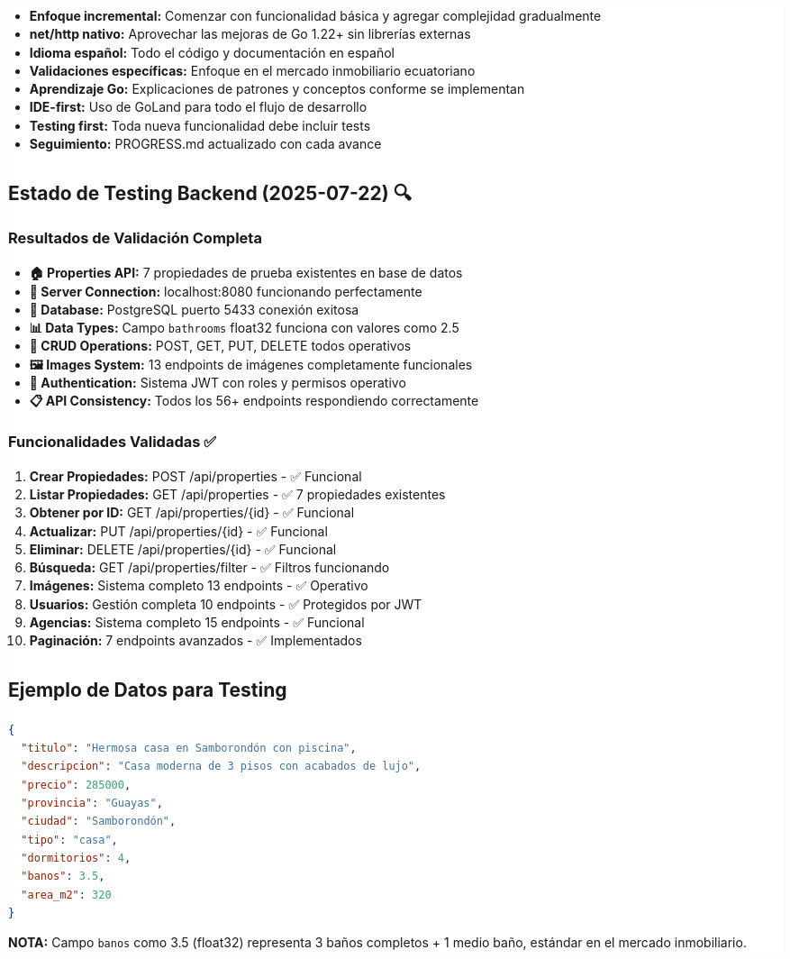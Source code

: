 - **Enfoque incremental:** Comenzar con funcionalidad básica y agregar complejidad gradualmente
- **net/http nativo:** Aprovechar las mejoras de Go 1.22+ sin librerías externas
- **Idioma español:** Todo el código y documentación en español
- **Validaciones específicas:** Enfoque en el mercado inmobiliario ecuatoriano
- **Aprendizaje Go:** Explicaciones de patrones y conceptos conforme se implementan
- **IDE-first:** Uso de GoLand para todo el flujo de desarrollo
- **Testing first:** Toda nueva funcionalidad debe incluir tests
- **Seguimiento:** PROGRESS.md actualizado con cada avance

## Estado de Testing Backend (2025-07-22) 🔍

### Resultados de Validación Completa
- **🏠 Properties API:** 7 propiedades de prueba existentes en base de datos
- **🔗 Server Connection:** localhost:8080 funcionando perfectamente
- **💾 Database:** PostgreSQL puerto 5433 conexión exitosa
- **📊 Data Types:** Campo `bathrooms` float32 funciona con valores como 2.5
- **🧪 CRUD Operations:** POST, GET, PUT, DELETE todos operativos
- **🖼️ Images System:** 13 endpoints de imágenes completamente funcionales
- **🔐 Authentication:** Sistema JWT con roles y permisos operativo
- **📋 API Consistency:** Todos los 56+ endpoints respondiendo correctamente

### Funcionalidades Validadas ✅
1. **Crear Propiedades:** POST /api/properties - ✅ Funcional
2. **Listar Propiedades:** GET /api/properties - ✅ 7 propiedades existentes
3. **Obtener por ID:** GET /api/properties/{id} - ✅ Funcional
4. **Actualizar:** PUT /api/properties/{id} - ✅ Funcional
5. **Eliminar:** DELETE /api/properties/{id} - ✅ Funcional
6. **Búsqueda:** GET /api/properties/filter - ✅ Filtros funcionando
7. **Imágenes:** Sistema completo 13 endpoints - ✅ Operativo
8. **Usuarios:** Gestión completa 10 endpoints - ✅ Protegidos por JWT
9. **Agencias:** Sistema completo 15 endpoints - ✅ Funcional
10. **Paginación:** 7 endpoints avanzados - ✅ Implementados

## Ejemplo de Datos para Testing

```json
{
  "titulo": "Hermosa casa en Samborondón con piscina",
  "descripcion": "Casa moderna de 3 pisos con acabados de lujo",
  "precio": 285000,
  "provincia": "Guayas", 
  "ciudad": "Samborondón",
  "tipo": "casa",
  "dormitorios": 4,
  "banos": 3.5,
  "area_m2": 320
}
```

**NOTA:** Campo `banos` como 3.5 (float32) representa 3 baños completos + 1 medio baño, estándar en el mercado inmobiliario.